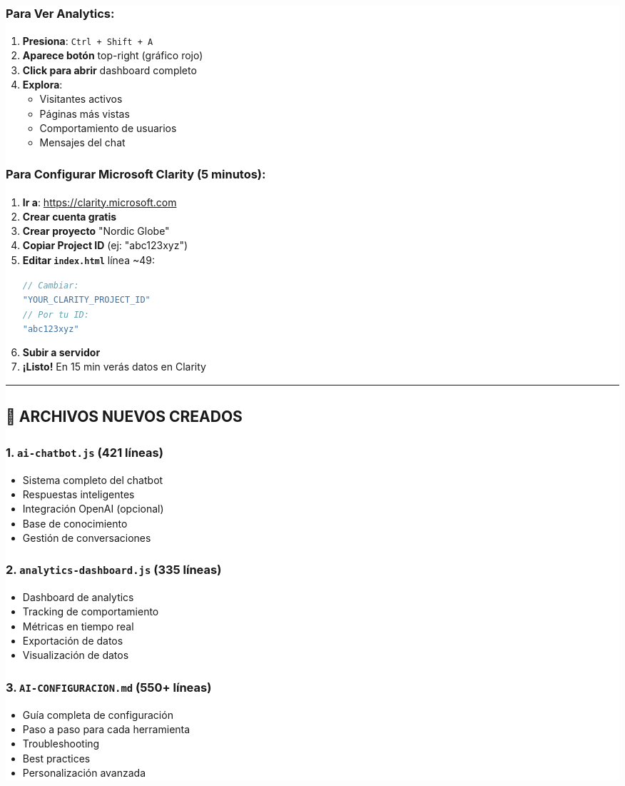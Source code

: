 ### Para Ver Analytics:

1. **Presiona**: `Ctrl + Shift + A`
2. **Aparece botón** top-right (gráfico rojo)
3. **Click para abrir** dashboard completo
4. **Explora**:
   - Visitantes activos
   - Páginas más vistas
   - Comportamiento de usuarios
   - Mensajes del chat

### Para Configurar Microsoft Clarity (5 minutos):

1. **Ir a**: https://clarity.microsoft.com
2. **Crear cuenta gratis**
3. **Crear proyecto** "Nordic Globe"
4. **Copiar Project ID** (ej: "abc123xyz")
5. **Editar `index.html`** línea ~49:
   ```javascript
   // Cambiar:
   "YOUR_CLARITY_PROJECT_ID"
   // Por tu ID:
   "abc123xyz"
   ```
6. **Subir a servidor**
7. **¡Listo!** En 15 min verás datos en Clarity

---

## 📁 ARCHIVOS NUEVOS CREADOS

### 1. `ai-chatbot.js` (421 líneas)
- Sistema completo del chatbot
- Respuestas inteligentes
- Integración OpenAI (opcional)
- Base de conocimiento
- Gestión de conversaciones

### 2. `analytics-dashboard.js` (335 líneas)
- Dashboard de analytics
- Tracking de comportamiento
- Métricas en tiempo real
- Exportación de datos
- Visualización de datos

### 3. `AI-CONFIGURACION.md` (550+ líneas)
- Guía completa de configuración
- Paso a paso para cada herramienta
- Troubleshooting
- Best practices
- Personalización avanzada
